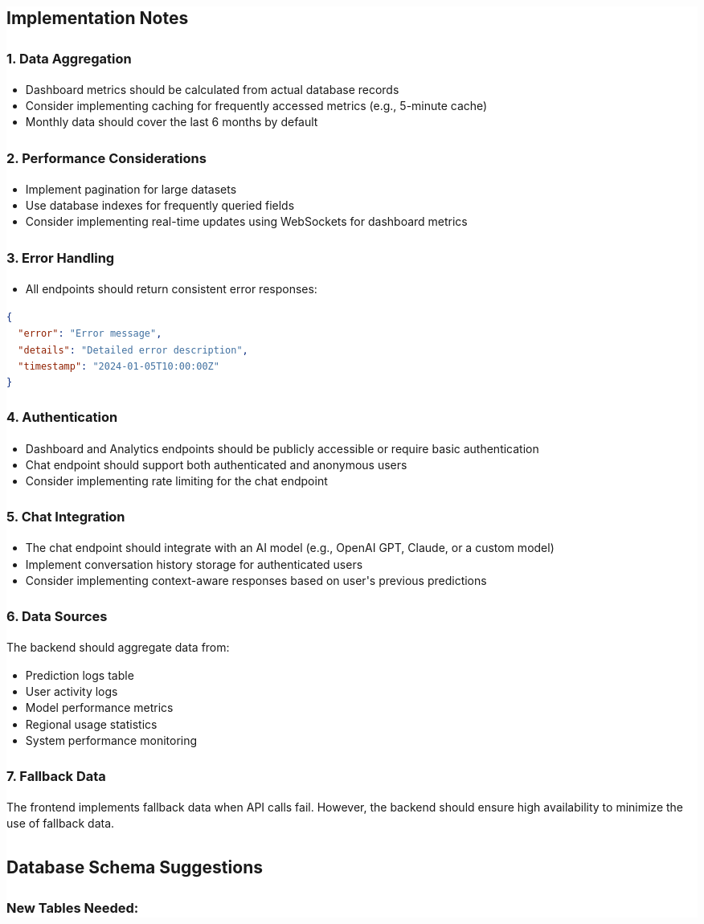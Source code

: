 ## Implementation Notes

### 1. Data Aggregation
- Dashboard metrics should be calculated from actual database records
- Consider implementing caching for frequently accessed metrics (e.g., 5-minute cache)
- Monthly data should cover the last 6 months by default

### 2. Performance Considerations
- Implement pagination for large datasets
- Use database indexes for frequently queried fields
- Consider implementing real-time updates using WebSockets for dashboard metrics

### 3. Error Handling
- All endpoints should return consistent error responses:
```json
{
  "error": "Error message",
  "details": "Detailed error description",
  "timestamp": "2024-01-05T10:00:00Z"
}
```

### 4. Authentication
- Dashboard and Analytics endpoints should be publicly accessible or require basic authentication
- Chat endpoint should support both authenticated and anonymous users
- Consider implementing rate limiting for the chat endpoint

### 5. Chat Integration
- The chat endpoint should integrate with an AI model (e.g., OpenAI GPT, Claude, or a custom model)
- Implement conversation history storage for authenticated users
- Consider implementing context-aware responses based on user's previous predictions

### 6. Data Sources
The backend should aggregate data from:
- Prediction logs table
- User activity logs
- Model performance metrics
- Regional usage statistics
- System performance monitoring

### 7. Fallback Data
The frontend implements fallback data when API calls fail. However, the backend should ensure high availability to minimize the use of fallback data.

## Database Schema Suggestions

### New Tables Needed:
